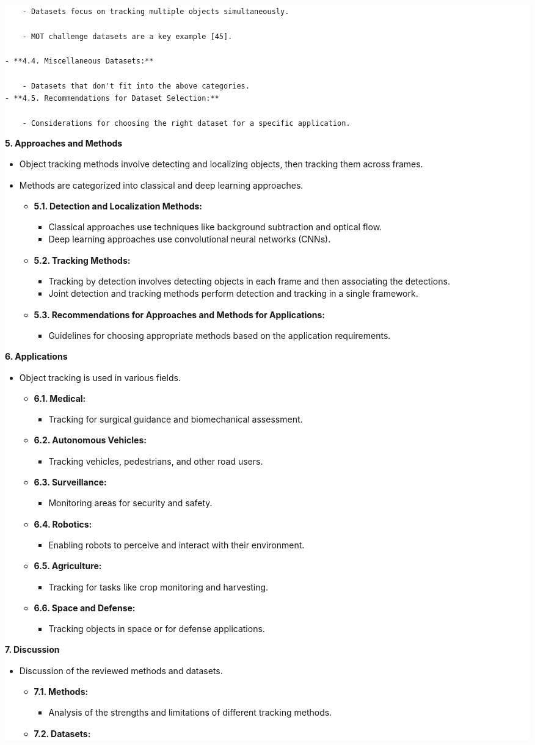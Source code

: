         - Datasets focus on tracking multiple objects simultaneously.
            
        - MOT challenge datasets are a key example [45].
            
    - **4.4. Miscellaneous Datasets:**
        
        - Datasets that don't fit into the above categories.
    - **4.5. Recommendations for Dataset Selection:**
        
        - Considerations for choosing the right dataset for a specific application.

**5. Approaches and Methods**

- Object tracking methods involve detecting and localizing objects, then tracking them across frames.
    
- Methods are categorized into classical and deep learning approaches.
    
    - **5.1. Detection and Localization Methods:**
        
        - Classical approaches use techniques like background subtraction and optical flow.
        - Deep learning approaches use convolutional neural networks (CNNs).
    - **5.2. Tracking Methods:**
        
        - Tracking by detection involves detecting objects in each frame and then associating the detections.
        - Joint detection and tracking methods perform detection and tracking in a single framework.
    - **5.3. Recommendations for Approaches and Methods for Applications:**
        
        - Guidelines for choosing appropriate methods based on the application requirements.

**6. Applications**

- Object tracking is used in various fields.
    
    - **6.1. Medical:**
        
        - Tracking for surgical guidance and biomechanical assessment.
    - **6.2. Autonomous Vehicles:**
        
        - Tracking vehicles, pedestrians, and other road users.
    - **6.3. Surveillance:**
        
        - Monitoring areas for security and safety.
    - **6.4. Robotics:**
        
        - Enabling robots to perceive and interact with their environment.
    - **6.5. Agriculture:**
        
        - Tracking for tasks like crop monitoring and harvesting.
    - **6.6. Space and Defense:**
        
        - Tracking objects in space or for defense applications.

**7. Discussion**

- Discussion of the reviewed methods and datasets.
    
    - **7.1. Methods:**
        
        - Analysis of the strengths and limitations of different tracking methods.
    - **7.2. Datasets:**
        